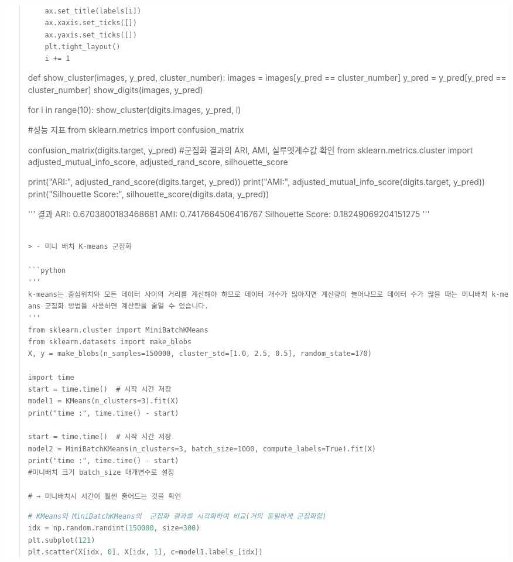 >         ax.set_title(labels[i])
>         ax.xaxis.set_ticks([])
>         ax.yaxis.set_ticks([])
>         plt.tight_layout()
>         i += 1
> 
> def show_cluster(images, y_pred, cluster_number):
>     images = images[y_pred == cluster_number]
>     y_pred = y_pred[y_pred == cluster_number]
>     show_digits(images, y_pred)    
> 
> for i in range(10):
>     show_cluster(digits.images, y_pred, i)
>     
> #성능 지표
> from sklearn.metrics import confusion_matrix
> 
> confusion_matrix(digits.target, y_pred)
> #군집화 결과의 ARI, AMI, 실루엣계수값 확인
> from sklearn.metrics.cluster import adjusted_mutual_info_score, adjusted_rand_score, silhouette_score
> 
> print("ARI:", adjusted_rand_score(digits.target, y_pred))
> print("AMI:", adjusted_mutual_info_score(digits.target, y_pred))
> print("Silhouette Score:", silhouette_score(digits.data, y_pred))
> 
> '''
> 결과
> ARI: 0.6703800183468681
> AMI: 0.7417664506416767
> Silhouette Score: 0.18249069204151275
> '''
> 
> ```
>
> > - 미니 배치 K-means 군집화 
>
> ```python
> '''
> k-means는 중심위치와 모든 데이터 사이의 거리를 계산해야 하므로 데이터 개수가 많아지면 계산량이 늘어나므로 데이터 수가 많을 때는 미니배치 k-means 군집화 방법을 사용하면 계산량을 줄일 수 있습니다.
> '''
> from sklearn.cluster import MiniBatchKMeans
> from sklearn.datasets import make_blobs
> X, y = make_blobs(n_samples=150000, cluster_std=[1.0, 2.5, 0.5], random_state=170)
> 
> import time
> start = time.time()  # 시작 시간 저장 
> model1 = KMeans(n_clusters=3).fit(X)
> print("time :", time.time() - start)
> 
> start = time.time()  # 시작 시간 저장  
> model2 = MiniBatchKMeans(n_clusters=3, batch_size=1000, compute_labels=True).fit(X)
> print("time :", time.time() - start)
> #미니배치 크기 batch_size 매개변수로 설정
> 
> # → 미니배치시 시간이 훨씬 줄어드는 것을 확인 
> ```
>
> ``` python
> # KMeans와 MiniBatchKMeans의  군집화 결과를 시각화하여 비교(거의 동일하게 군집화함)
> idx = np.random.randint(150000, size=300)
> plt.subplot(121)
> plt.scatter(X[idx, 0], X[idx, 1], c=model1.labels_[idx])
